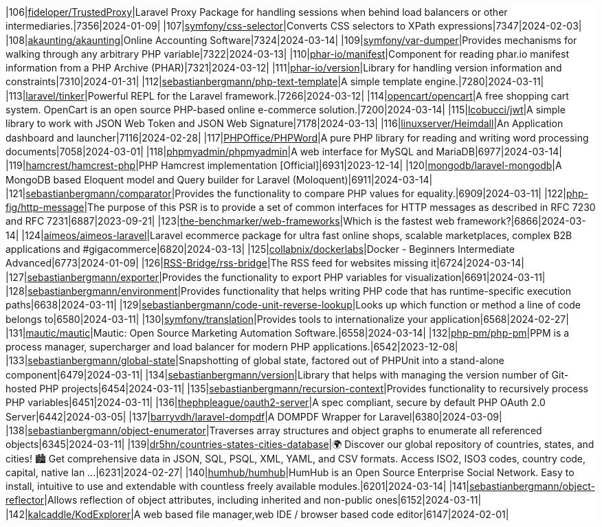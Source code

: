 |106|[fideloper/TrustedProxy](https://github.com/fideloper/TrustedProxy)|Laravel Proxy Package for handling sessions when behind load balancers or other intermediaries.|7356|2024-01-09|
|107|[symfony/css-selector](https://github.com/symfony/css-selector)|Converts CSS selectors to XPath expressions|7347|2024-02-03|
|108|[akaunting/akaunting](https://github.com/akaunting/akaunting)|Online Accounting Software|7324|2024-03-14|
|109|[symfony/var-dumper](https://github.com/symfony/var-dumper)|Provides mechanisms for walking through any arbitrary PHP variable|7322|2024-03-13|
|110|[phar-io/manifest](https://github.com/phar-io/manifest)|Component for reading phar.io manifest information from a PHP Archive (PHAR)|7321|2024-03-12|
|111|[phar-io/version](https://github.com/phar-io/version)|Library for handling version information and constraints|7310|2024-01-31|
|112|[sebastianbergmann/php-text-template](https://github.com/sebastianbergmann/php-text-template)|A simple template engine.|7280|2024-03-11|
|113|[laravel/tinker](https://github.com/laravel/tinker)|Powerful REPL for the Laravel framework.|7266|2024-03-12|
|114|[opencart/opencart](https://github.com/opencart/opencart)|A free shopping cart system. OpenCart is an open source PHP-based online e-commerce solution.|7200|2024-03-14|
|115|[lcobucci/jwt](https://github.com/lcobucci/jwt)|A simple library to work with JSON Web Token and JSON Web Signature|7178|2024-03-13|
|116|[linuxserver/Heimdall](https://github.com/linuxserver/Heimdall)|An Application dashboard and launcher|7116|2024-02-28|
|117|[PHPOffice/PHPWord](https://github.com/PHPOffice/PHPWord)|A pure PHP library for reading and writing word processing documents|7058|2024-03-01|
|118|[phpmyadmin/phpmyadmin](https://github.com/phpmyadmin/phpmyadmin)|A web interface for MySQL and MariaDB|6977|2024-03-14|
|119|[hamcrest/hamcrest-php](https://github.com/hamcrest/hamcrest-php)|PHP Hamcrest implementation [Official]|6931|2023-12-14|
|120|[mongodb/laravel-mongodb](https://github.com/mongodb/laravel-mongodb)|A MongoDB based Eloquent model and Query builder for Laravel (Moloquent)|6911|2024-03-14|
|121|[sebastianbergmann/comparator](https://github.com/sebastianbergmann/comparator)|Provides the functionality to compare PHP values for equality.|6909|2024-03-11|
|122|[php-fig/http-message](https://github.com/php-fig/http-message)|The purpose of this PSR is to provide a set of common interfaces for HTTP messages as described in RFC 7230 and RFC 7231|6887|2023-09-21|
|123|[the-benchmarker/web-frameworks](https://github.com/the-benchmarker/web-frameworks)|Which is the fastest web framework?|6866|2024-03-14|
|124|[aimeos/aimeos-laravel](https://github.com/aimeos/aimeos-laravel)|Laravel ecommerce package for ultra fast online shops, scalable marketplaces, complex B2B applications and #gigacommerce|6820|2024-03-13|
|125|[collabnix/dockerlabs](https://github.com/collabnix/dockerlabs)|Docker  - Beginners   Intermediate   Advanced|6773|2024-01-09|
|126|[RSS-Bridge/rss-bridge](https://github.com/RSS-Bridge/rss-bridge)|The RSS feed for websites missing it|6724|2024-03-14|
|127|[sebastianbergmann/exporter](https://github.com/sebastianbergmann/exporter)|Provides the functionality to export PHP variables for visualization|6691|2024-03-11|
|128|[sebastianbergmann/environment](https://github.com/sebastianbergmann/environment)|Provides functionality that helps writing PHP code that has runtime-specific execution paths|6638|2024-03-11|
|129|[sebastianbergmann/code-unit-reverse-lookup](https://github.com/sebastianbergmann/code-unit-reverse-lookup)|Looks up which function or method a line of code belongs to|6580|2024-03-11|
|130|[symfony/translation](https://github.com/symfony/translation)|Provides tools to internationalize your application|6568|2024-02-27|
|131|[mautic/mautic](https://github.com/mautic/mautic)|Mautic: Open Source Marketing Automation Software.|6558|2024-03-14|
|132|[php-pm/php-pm](https://github.com/php-pm/php-pm)|PPM is a process manager, supercharger and load balancer for modern PHP applications.|6542|2023-12-08|
|133|[sebastianbergmann/global-state](https://github.com/sebastianbergmann/global-state)|Snapshotting of global state, factored out of PHPUnit into a stand-alone component|6479|2024-03-11|
|134|[sebastianbergmann/version](https://github.com/sebastianbergmann/version)|Library that helps with managing the version number of Git-hosted PHP projects|6454|2024-03-11|
|135|[sebastianbergmann/recursion-context](https://github.com/sebastianbergmann/recursion-context)|Provides functionality to recursively process PHP variables|6451|2024-03-11|
|136|[thephpleague/oauth2-server](https://github.com/thephpleague/oauth2-server)|A spec compliant, secure by default PHP OAuth 2.0 Server|6442|2024-03-05|
|137|[barryvdh/laravel-dompdf](https://github.com/barryvdh/laravel-dompdf)|A DOMPDF Wrapper for Laravel|6380|2024-03-09|
|138|[sebastianbergmann/object-enumerator](https://github.com/sebastianbergmann/object-enumerator)|Traverses array structures and object graphs to enumerate all referenced objects|6345|2024-03-11|
|139|[dr5hn/countries-states-cities-database](https://github.com/dr5hn/countries-states-cities-database)|🌍 Discover our global repository of countries, states, and cities!  🏙️ Get comprehensive data in JSON, SQL, PSQL, XML, YAML, and CSV formats. Access ISO2, ISO3 codes, country code, capital, native lan ...|6231|2024-02-27|
|140|[humhub/humhub](https://github.com/humhub/humhub)|HumHub is an Open Source Enterprise Social Network. Easy to install, intuitive to use and extendable with countless freely available modules.|6201|2024-03-14|
|141|[sebastianbergmann/object-reflector](https://github.com/sebastianbergmann/object-reflector)|Allows reflection of object attributes, including inherited and non-public ones|6152|2024-03-11|
|142|[kalcaddle/KodExplorer](https://github.com/kalcaddle/KodExplorer)|A web based file manager,web IDE / browser based code editor|6147|2024-02-01|